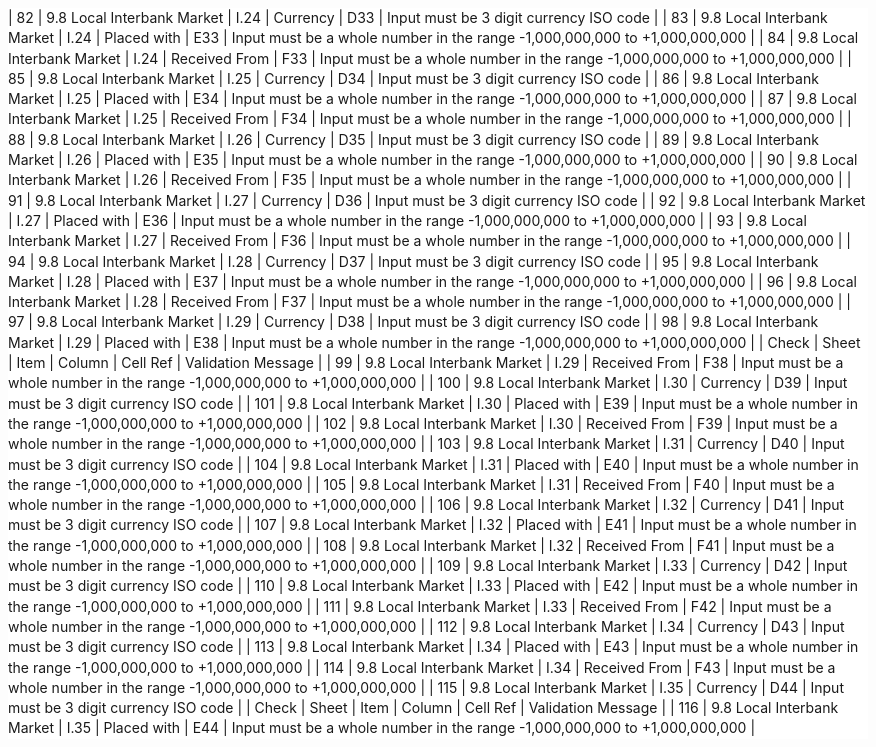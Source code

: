 |      82 | 9.8 Local Interbank Market | I.24   | Currency      | D33         | Input must be 3 digit currency ISO code                                    |
|      83 | 9.8 Local Interbank Market | I.24   | Placed with   | E33         | Input must be a whole number in the range -1,000,000,000 to +1,000,000,000 |
|      84 | 9.8 Local Interbank Market | I.24   | Received From | F33         | Input must be a whole number in the range -1,000,000,000 to +1,000,000,000 |
|      85 | 9.8 Local Interbank Market | I.25   | Currency      | D34         | Input must be 3 digit currency ISO code                                    |
|      86 | 9.8 Local Interbank Market | I.25   | Placed with   | E34         | Input must be a whole number in the range -1,000,000,000 to +1,000,000,000 |
|      87 | 9.8 Local Interbank Market | I.25   | Received From | F34         | Input must be a whole number in the range -1,000,000,000 to +1,000,000,000 |
|      88 | 9.8 Local Interbank Market | I.26   | Currency      | D35         | Input must be 3 digit currency ISO code                                    |
|      89 | 9.8 Local Interbank Market | I.26   | Placed with   | E35         | Input must be a whole number in the range -1,000,000,000 to +1,000,000,000 |
|      90 | 9.8 Local Interbank Market | I.26   | Received From | F35         | Input must be a whole number in the range -1,000,000,000 to +1,000,000,000 |
|      91 | 9.8 Local Interbank Market | I.27   | Currency      | D36         | Input must be 3 digit currency ISO code                                    |
|      92 | 9.8 Local Interbank Market | I.27   | Placed with   | E36         | Input must be a whole number in the range -1,000,000,000 to +1,000,000,000 |
|      93 | 9.8 Local Interbank Market | I.27   | Received From | F36         | Input must be a whole number in the range -1,000,000,000 to +1,000,000,000 |
|      94 | 9.8 Local Interbank Market | I.28   | Currency      | D37         | Input must be 3 digit currency ISO code                                    |
|      95 | 9.8 Local Interbank Market | I.28   | Placed with   | E37         | Input must be a whole number in the range -1,000,000,000 to +1,000,000,000 |
|      96 | 9.8 Local Interbank Market | I.28   | Received From | F37         | Input must be a whole number in the range -1,000,000,000 to +1,000,000,000 |
|      97 | 9.8 Local Interbank Market | I.29   | Currency      | D38         | Input must be 3 digit currency ISO code                                    |
|      98 | 9.8 Local Interbank Market | I.29   | Placed with   | E38         | Input must be a whole number in the range -1,000,000,000 to +1,000,000,000 |
|   Check | Sheet                      | Item   | Column        | Cell  Ref   | Validation Message                                                         |
|      99 | 9.8 Local Interbank Market | I.29   | Received From | F38         | Input must be a whole number in the range -1,000,000,000 to +1,000,000,000 |
|     100 | 9.8 Local Interbank Market | I.30   | Currency      | D39         | Input must be 3 digit currency ISO code                                    |
|     101 | 9.8 Local Interbank Market | I.30   | Placed with   | E39         | Input must be a whole number in the range -1,000,000,000 to +1,000,000,000 |
|     102 | 9.8 Local Interbank Market | I.30   | Received From | F39         | Input must be a whole number in the range -1,000,000,000 to +1,000,000,000 |
|     103 | 9.8 Local Interbank Market | I.31   | Currency      | D40         | Input must be 3 digit currency ISO code                                    |
|     104 | 9.8 Local Interbank Market | I.31   | Placed with   | E40         | Input must be a whole number in the range -1,000,000,000 to +1,000,000,000 |
|     105 | 9.8 Local Interbank Market | I.31   | Received From | F40         | Input must be a whole number in the range -1,000,000,000 to +1,000,000,000 |
|     106 | 9.8 Local Interbank Market | I.32   | Currency      | D41         | Input must be 3 digit currency ISO code                                    |
|     107 | 9.8 Local Interbank Market | I.32   | Placed with   | E41         | Input must be a whole number in the range -1,000,000,000 to +1,000,000,000 |
|     108 | 9.8 Local Interbank Market | I.32   | Received From | F41         | Input must be a whole number in the range -1,000,000,000 to +1,000,000,000 |
|     109 | 9.8 Local Interbank Market | I.33   | Currency      | D42         | Input must be 3 digit currency ISO code                                    |
|     110 | 9.8 Local Interbank Market | I.33   | Placed with   | E42         | Input must be a whole number in the range -1,000,000,000 to +1,000,000,000 |
|     111 | 9.8 Local Interbank Market | I.33   | Received From | F42         | Input must be a whole number in the range -1,000,000,000 to +1,000,000,000 |
|     112 | 9.8 Local Interbank Market | I.34   | Currency      | D43         | Input must be 3 digit currency ISO code                                    |
|     113 | 9.8 Local Interbank Market | I.34   | Placed with   | E43         | Input must be a whole number in the range -1,000,000,000 to +1,000,000,000 |
|     114 | 9.8 Local Interbank Market | I.34   | Received From | F43         | Input must be a whole number in the range -1,000,000,000 to +1,000,000,000 |
|     115 | 9.8 Local Interbank Market | I.35   | Currency      | D44         | Input must be 3 digit currency ISO code                                    |
|   Check | Sheet                      | Item   | Column        | Cell  Ref   | Validation Message                                                         |
|     116 | 9.8 Local Interbank Market | I.35   | Placed with   | E44         | Input must be a whole number in the range -1,000,000,000 to +1,000,000,000 |